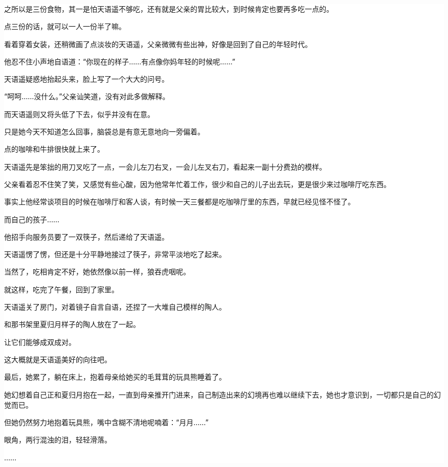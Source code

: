 之所以是三份食物，其一是怕天语遥不够吃，还有就是父亲的胃比较大，到时候肯定也要再多吃一点的。

点三份的话，就可以一人一份半了嘛。

看着穿着女装，还稍微画了点淡妆的天语遥，父亲微微有些出神，好像是回到了自己的年轻时代。

他忍不住小声地自语道：“你现在的样子……有点像你妈年轻的时候呢……”

天语遥疑惑地抬起头来，脸上写了一个大大的问号。

“呵呵……没什么。”父亲讪笑道，没有对此多做解释。

而天语遥则又将头低了下去，似乎并没有在意。

只是她今天不知道怎么回事，脑袋总是有意无意地向一旁偏着。

点的咖啡和牛排很快就上来了。

天语遥先是笨拙的用刀叉吃了一点，一会儿左刀右叉，一会儿左叉右刀，看起来一副十分费劲的模样。

父亲看着忍不住笑了笑，又感觉有些心酸，因为他常年忙着工作，很少和自己的儿子出去玩，更是很少来过咖啡厅吃东西。

事实上他经常谈项目的时候在咖啡厅和客人谈，有时候一天三餐都是吃咖啡厅里的东西，早就已经见怪不怪了。

而自己的孩子……

他招手向服务员要了一双筷子，然后递给了天语遥。

天语遥愣了愣，但还是十分平静地接过了筷子，非常平淡地吃了起来。

当然了，吃相肯定不好，她依然像以前一样，狼吞虎咽呢。

就这样，吃完了午餐，回到了家里。

天语遥关了房门，对着镜子自言自语，还捏了一大堆自己模样的陶人。

和那书架里夏归月样子的陶人放在了一起。

让它们能够成双成对。

这大概就是天语遥美好的向往吧。

最后，她累了，躺在床上，抱着母亲给她买的毛茸茸的玩具熊睡着了。

她幻想着自己正和夏归月抱在一起，一直到母亲推开门进来，自己制造出来的幻境再也难以继续下去，她也才意识到，一切都只是自己的幻觉而已。

但她仍然努力地抱着玩具熊，嘴中含糊不清地呢喃着：“月月……”

眼角，两行混浊的泪，轻轻滑落。

……

